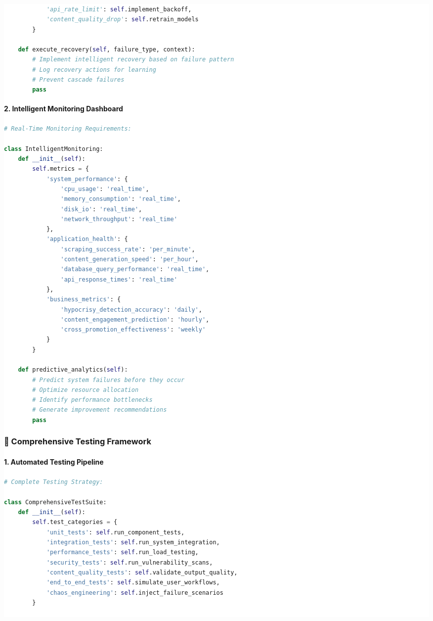 ```python
            'api_rate_limit': self.implement_backoff,
            'content_quality_drop': self.retrain_models
        }
    
    def execute_recovery(self, failure_type, context):
        # Implement intelligent recovery based on failure pattern
        # Log recovery actions for learning
        # Prevent cascade failures
        pass
```

#### 2. Intelligent Monitoring Dashboard
```python
# Real-Time Monitoring Requirements:

class IntelligentMonitoring:
    def __init__(self):
        self.metrics = {
            'system_performance': {
                'cpu_usage': 'real_time',
                'memory_consumption': 'real_time',
                'disk_io': 'real_time',
                'network_throughput': 'real_time'
            },
            'application_health': {
                'scraping_success_rate': 'per_minute',
                'content_generation_speed': 'per_hour',
                'database_query_performance': 'real_time',
                'api_response_times': 'real_time'
            },
            'business_metrics': {
                'hypocrisy_detection_accuracy': 'daily',
                'content_engagement_prediction': 'hourly',
                'cross_promotion_effectiveness': 'weekly'
            }
        }
    
    def predictive_analytics(self):
        # Predict system failures before they occur
        # Optimize resource allocation
        # Identify performance bottlenecks
        # Generate improvement recommendations
        pass
```

### 🧪 Comprehensive Testing Framework

#### 1. Automated Testing Pipeline
```python
# Complete Testing Strategy:

class ComprehensiveTestSuite:
    def __init__(self):
        self.test_categories = {
            'unit_tests': self.run_component_tests,
            'integration_tests': self.run_system_integration,
            'performance_tests': self.run_load_testing,
            'security_tests': self.run_vulnerability_scans,
            'content_quality_tests': self.validate_output_quality,
            'end_to_end_tests': self.simulate_user_workflows,
            'chaos_engineering': self.inject_failure_scenarios
        }
    
```